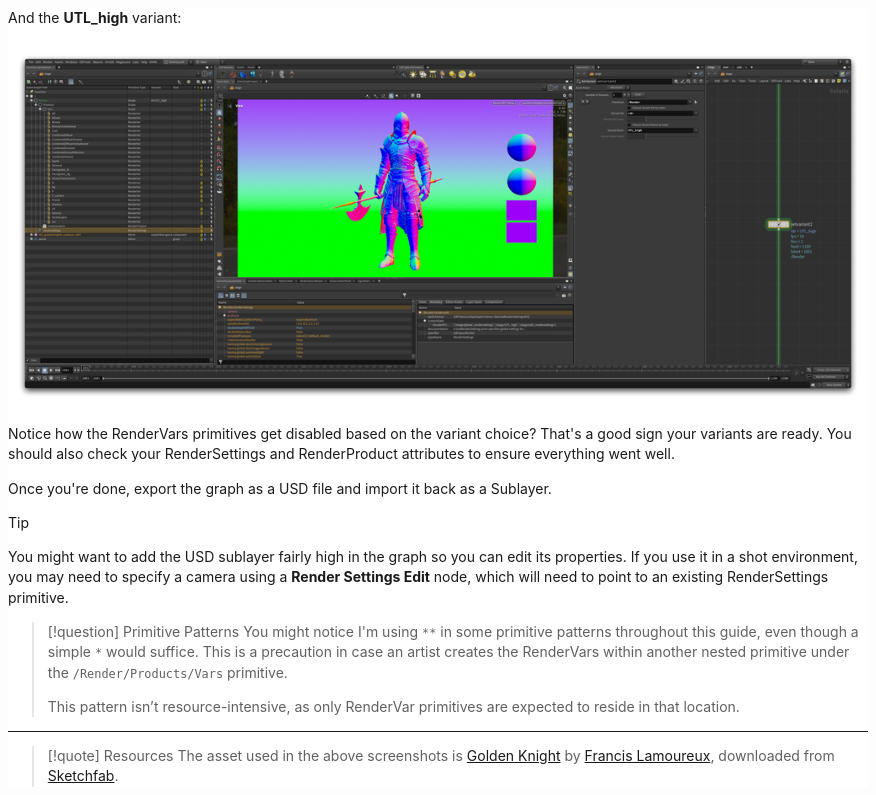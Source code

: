 
And the **UTL_high** variant:

![`UTL_high` variant](../../../../_attachments/houdini_jgQKiFIcNY.png)

Notice how the RenderVars primitives get disabled based on the variant choice? That's a good sign your variants are ready. You should also check your RenderSettings and RenderProduct attributes to ensure everything went well.

Once you're done, export the graph as a USD file and import it back as a Sublayer.

> [!tip]
> You might want to add the USD sublayer fairly high in the graph so you can edit its properties. If you use it in a shot environment, you may need to specify a camera using a **Render Settings Edit** node, which will need to point to an existing RenderSettings primitive.

> [!question] Primitive Patterns
> You might notice I'm using `**` in some primitive patterns throughout this guide, even though a simple `*` would suffice. This is a precaution in case an artist creates the RenderVars within another nested primitive under the `/Render/Products/Vars` primitive.
>
> This pattern isn’t resource-intensive, as only RenderVar primitives are expected to reside in that location.

---

> [!quote] Resources
> The asset used in the above screenshots is [Golden Knight](https://www.artstation.com/artwork/o2L6ZB) by [Francis Lamoureux](https://www.artstation.com/francislamoureux), downloaded from [Sketchfab](https://sketchfab.com/3d-models/golden-knight-06555f9ebaa640d8a50f356ffb67e8c9).

